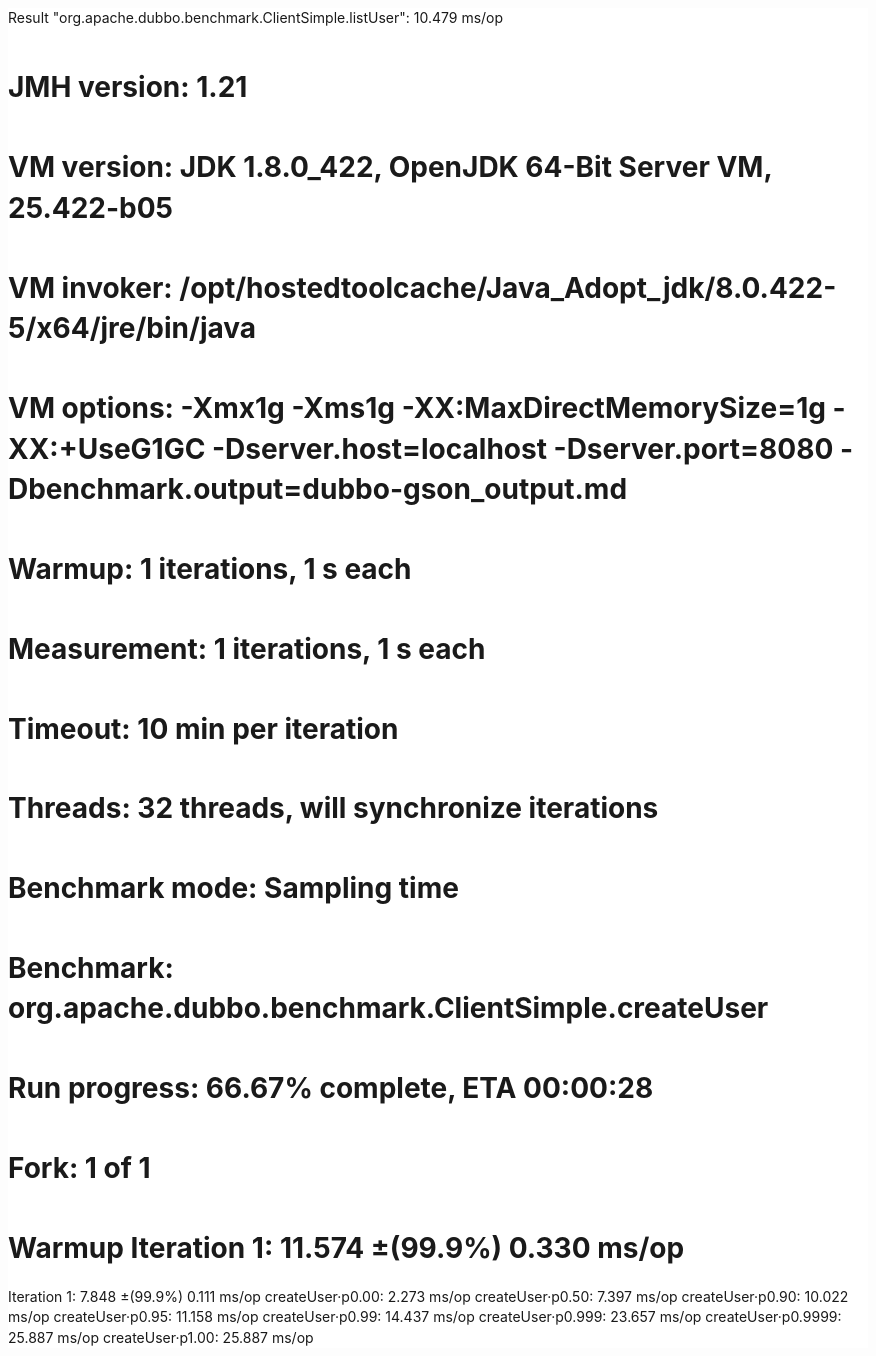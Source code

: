 
Result "org.apache.dubbo.benchmark.ClientSimple.listUser":
  10.479 ms/op


# JMH version: 1.21
# VM version: JDK 1.8.0_422, OpenJDK 64-Bit Server VM, 25.422-b05
# VM invoker: /opt/hostedtoolcache/Java_Adopt_jdk/8.0.422-5/x64/jre/bin/java
# VM options: -Xmx1g -Xms1g -XX:MaxDirectMemorySize=1g -XX:+UseG1GC -Dserver.host=localhost -Dserver.port=8080 -Dbenchmark.output=dubbo-gson_output.md
# Warmup: 1 iterations, 1 s each
# Measurement: 1 iterations, 1 s each
# Timeout: 10 min per iteration
# Threads: 32 threads, will synchronize iterations
# Benchmark mode: Sampling time
# Benchmark: org.apache.dubbo.benchmark.ClientSimple.createUser

# Run progress: 66.67% complete, ETA 00:00:28
# Fork: 1 of 1
# Warmup Iteration   1: 11.574 ±(99.9%) 0.330 ms/op
Iteration   1: 7.848 ±(99.9%) 0.111 ms/op
                 createUser·p0.00:   2.273 ms/op
                 createUser·p0.50:   7.397 ms/op
                 createUser·p0.90:   10.022 ms/op
                 createUser·p0.95:   11.158 ms/op
                 createUser·p0.99:   14.437 ms/op
                 createUser·p0.999:  23.657 ms/op
                 createUser·p0.9999: 25.887 ms/op
                 createUser·p1.00:   25.887 ms/op
